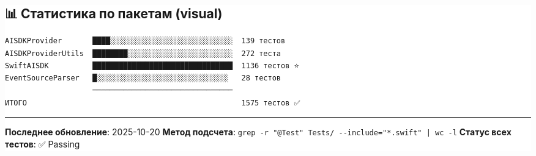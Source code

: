 
## 📊 Статистика по пакетам (visual)

```
AISDKProvider       ████░░░░░░░░░░░░░░░░░░░░░░░░░░░░  139 тестов
AISDKProviderUtils  ████████░░░░░░░░░░░░░░░░░░░░░░░░  272 теста
SwiftAISDK          ████████████████████████████████  1136 тестов ⭐
EventSourceParser   █░░░░░░░░░░░░░░░░░░░░░░░░░░░░░░   28 тестов
                    ────────────────────────────────
ИТОГО                                                 1575 тестов ✅
```

---

**Последнее обновление**: 2025-10-20
**Метод подсчета**: `grep -r "@Test" Tests/ --include="*.swift" | wc -l`
**Статус всех тестов**: ✅ Passing
